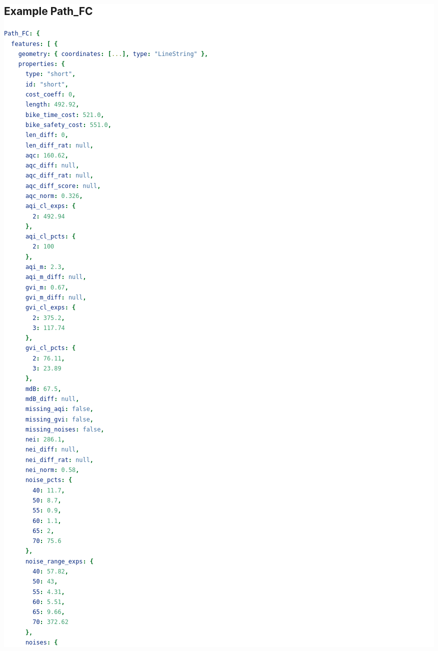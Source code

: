 ## Example Path_FC
```yaml
Path_FC: {
  features: [ {
    geometry: { coordinates: [...], type: "LineString" },
    properties: {
      type: "short",
      id: "short",
      cost_coeff: 0,
      length: 492.92,
      bike_time_cost: 521.0,
      bike_safety_cost: 551.0,
      len_diff: 0,
      len_diff_rat: null,
      aqc: 160.62,
      aqc_diff: null,
      aqc_diff_rat: null,
      aqc_diff_score: null,
      aqc_norm: 0.326,
      aqi_cl_exps: {
        2: 492.94
      },
      aqi_cl_pcts: {
        2: 100
      },
      aqi_m: 2.3,
      aqi_m_diff: null,
      gvi_m: 0.67,
      gvi_m_diff: null,
      gvi_cl_exps: {
        2: 375.2,
        3: 117.74
      },
      gvi_cl_pcts: {
        2: 76.11,
        3: 23.89
      },
      mdB: 67.5,
      mdB_diff: null,
      missing_aqi: false,
      missing_gvi: false,
      missing_noises: false,
      nei: 286.1,
      nei_diff: null,
      nei_diff_rat: null,
      nei_norm: 0.58,
      noise_pcts: {
        40: 11.7,
        50: 8.7,
        55: 0.9,
        60: 1.1,
        65: 2,
        70: 75.6
      },
      noise_range_exps: {
        40: 57.82,
        50: 43,
        55: 4.31,
        60: 5.51,
        65: 9.66,
        70: 372.62
      },
      noises: {
```